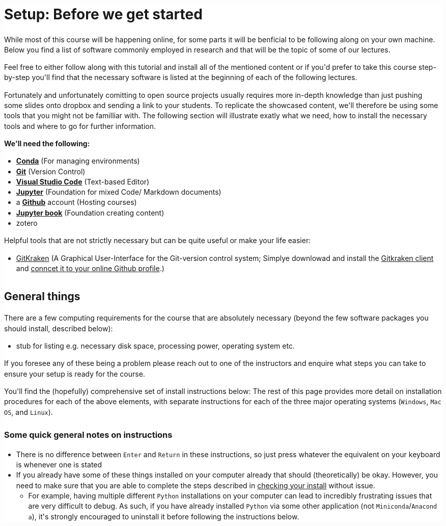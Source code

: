 # Setup: Before we get started

While most of this course will be happening online, for some parts  it will be benficial to be following along on your own machine. Below you find a list of software commonly employed in research and that will be the topic of some of our lectures.

Feel free to either follow along with this tutorial and install all of the mentioned content or if you'd prefer to take this course step-by-step you'll find that the necessary software is listed at the beginning of each of the following lectures.

Fortunately and unfortunately comitting to open source projects usually requires more in-depth knowledge than just pushing some slides onto dropbox and sending a link to your students.
To replicate the showcased content, we'll therefore be using some tools that you might not be familliar with. The following section will illustrate exatly what we need, how to install the necessary tools and where to go for further information.


**We'll need the following:**

- [**Conda**](https://conda-forge.org/) (For managing environments)
- [**Git**](https://git-scm.com) (Version Control)
- [**Visual Studio Code**](https://code.visualstudio.com/) (Text-based Editor)
- [**Jupyter**](https://jupyter.org/) (Foundation for mixed Code/ Markdown documents)
- a [**Github**](https://github.com/) account (Hosting courses)
- [**Jupyter book**](https://jupyterbook.org/en/stable/intro.html) (Foundation creating content)
- zotero



Helpful tools that are not strictly necessary but can be quite useful or make your life easier:
- [GitKraken](https://www.gitkraken.com/) (A Graphical User-Interface for the Git-version control system; Simplye downlowad and install the [Gitkraken client](https://help.gitkraken.com/gitkraken-client/how-to-install/) and [conncet it to your online Github profile](https://www.youtube.com/watch?v=5nhNfMcczlQ).)



## General things

There are a few computing requirements for the course that are absolutely necessary (beyond the few software packages you should install, described below):

- stub for listing e.g. necessary disk space, processing power, operating system etc.

If you foresee any of these being a problem please reach out to one of the instructors and enquire what steps you can take to ensure your setup is ready for the course.


You'll find the (hopefully) comprehensive set of install instructions below: The rest of this page provides more detail on installation procedures for each of the above elements, with separate instructions for each of the three major operating systems (`Windows`, `Mac OS`, and `Linux`).

### Some quick general notes on instructions

- There is no difference between `Enter` and `Return` in these instructions, so just press whatever the equivalent on your keyboard is whenever one is stated
- If you already have some of these things installed on your computer already that should (theoretically) be okay.
  However, you need to make sure that you are able to complete the steps described in [checking your install]() without issue.
  - For example, having multiple different `Python` installations on your computer can lead to incredibly frustrating issues that are very difficult to debug.
    As such, if you have already installed `Python` via some other application (not `Miniconda`/`Anaconda`), it's strongly encouraged to uninstall it before following the instructions below.
